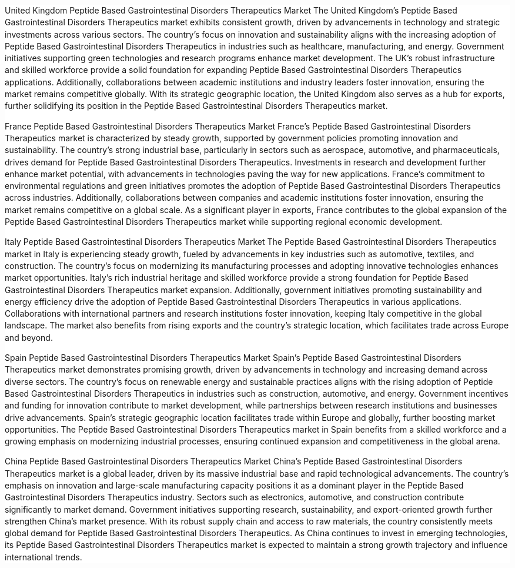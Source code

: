 United Kingdom Peptide Based Gastrointestinal Disorders Therapeutics Market
The United Kingdom’s Peptide Based Gastrointestinal Disorders Therapeutics market exhibits consistent growth, driven by advancements in technology and strategic investments across various sectors. The country’s focus on innovation and sustainability aligns with the increasing adoption of Peptide Based Gastrointestinal Disorders Therapeutics in industries such as healthcare, manufacturing, and energy. Government initiatives supporting green technologies and research programs enhance market development. The UK’s robust infrastructure and skilled workforce provide a solid foundation for expanding Peptide Based Gastrointestinal Disorders Therapeutics applications. Additionally, collaborations between academic institutions and industry leaders foster innovation, ensuring the market remains competitive globally. With its strategic geographic location, the United Kingdom also serves as a hub for exports, further solidifying its position in the Peptide Based Gastrointestinal Disorders Therapeutics market.

France Peptide Based Gastrointestinal Disorders Therapeutics Market
France’s Peptide Based Gastrointestinal Disorders Therapeutics market is characterized by steady growth, supported by government policies promoting innovation and sustainability. The country’s strong industrial base, particularly in sectors such as aerospace, automotive, and pharmaceuticals, drives demand for Peptide Based Gastrointestinal Disorders Therapeutics. Investments in research and development further enhance market potential, with advancements in technologies paving the way for new applications. France’s commitment to environmental regulations and green initiatives promotes the adoption of Peptide Based Gastrointestinal Disorders Therapeutics across industries. Additionally, collaborations between companies and academic institutions foster innovation, ensuring the market remains competitive on a global scale. As a significant player in exports, France contributes to the global expansion of the Peptide Based Gastrointestinal Disorders Therapeutics market while supporting regional economic development.

Italy Peptide Based Gastrointestinal Disorders Therapeutics Market
The Peptide Based Gastrointestinal Disorders Therapeutics market in Italy is experiencing steady growth, fueled by advancements in key industries such as automotive, textiles, and construction. The country’s focus on modernizing its manufacturing processes and adopting innovative technologies enhances market opportunities. Italy’s rich industrial heritage and skilled workforce provide a strong foundation for Peptide Based Gastrointestinal Disorders Therapeutics market expansion. Additionally, government initiatives promoting sustainability and energy efficiency drive the adoption of Peptide Based Gastrointestinal Disorders Therapeutics in various applications. Collaborations with international partners and research institutions foster innovation, keeping Italy competitive in the global landscape. The market also benefits from rising exports and the country’s strategic location, which facilitates trade across Europe and beyond.

Spain Peptide Based Gastrointestinal Disorders Therapeutics Market
Spain’s Peptide Based Gastrointestinal Disorders Therapeutics market demonstrates promising growth, driven by advancements in technology and increasing demand across diverse sectors. The country’s focus on renewable energy and sustainable practices aligns with the rising adoption of Peptide Based Gastrointestinal Disorders Therapeutics in industries such as construction, automotive, and energy. Government incentives and funding for innovation contribute to market development, while partnerships between research institutions and businesses drive advancements. Spain’s strategic geographic location facilitates trade within Europe and globally, further boosting market opportunities. The Peptide Based Gastrointestinal Disorders Therapeutics market in Spain benefits from a skilled workforce and a growing emphasis on modernizing industrial processes, ensuring continued expansion and competitiveness in the global arena.

China Peptide Based Gastrointestinal Disorders Therapeutics Market
China’s Peptide Based Gastrointestinal Disorders Therapeutics market is a global leader, driven by its massive industrial base and rapid technological advancements. The country’s emphasis on innovation and large-scale manufacturing capacity positions it as a dominant player in the Peptide Based Gastrointestinal Disorders Therapeutics industry. Sectors such as electronics, automotive, and construction contribute significantly to market demand. Government initiatives supporting research, sustainability, and export-oriented growth further strengthen China’s market presence. With its robust supply chain and access to raw materials, the country consistently meets global demand for Peptide Based Gastrointestinal Disorders Therapeutics. As China continues to invest in emerging technologies, its Peptide Based Gastrointestinal Disorders Therapeutics market is expected to maintain a strong growth trajectory and influence international trends.

